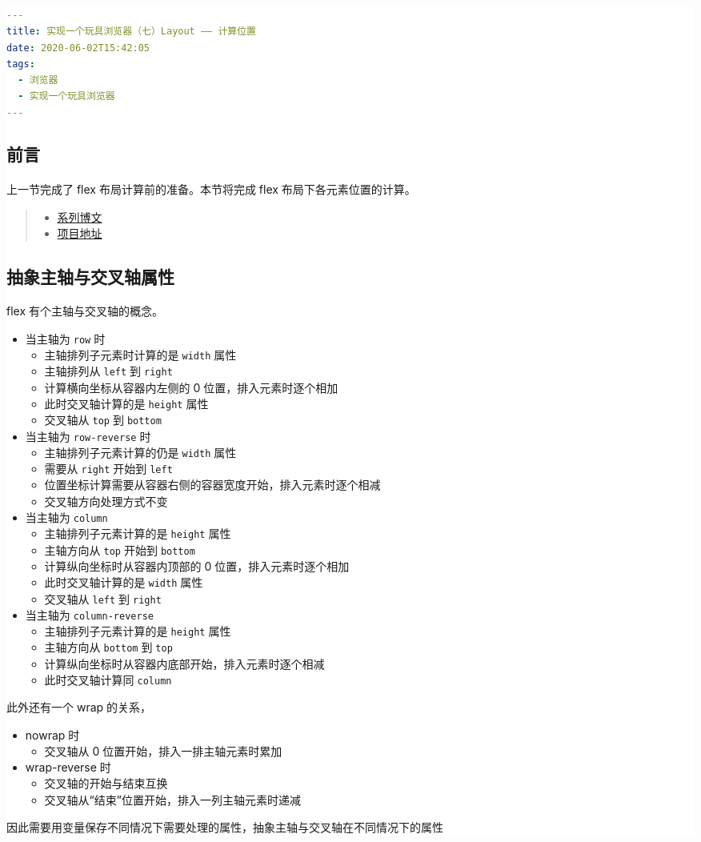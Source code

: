 ```yaml
---
title: 实现一个玩具浏览器（七）Layout —— 计算位置
date: 2020-06-02T15:42:05
tags:
  - 浏览器
  - 实现一个玩具浏览器
---
```


## 前言

上一节完成了 flex 布局计算前的准备。本节将完成 flex 布局下各元素位置的计算。

> - [系列博文](/tag/实现一个玩具浏览器/)
> - [项目地址](https://github.com/xuyimingwork/toy-browser)

## 抽象主轴与交叉轴属性

flex 有个主轴与交叉轴的概念。

- 当主轴为 `row` 时
  - 主轴排列子元素时计算的是 `width` 属性
  - 主轴排列从 `left` 到 `right`
  - 计算横向坐标从容器内左侧的 0 位置，排入元素时逐个相加
  - 此时交叉轴计算的是 `height` 属性
  - 交叉轴从 `top` 到 `bottom`
- 当主轴为 `row-reverse` 时
  - 主轴排列子元素计算的仍是 `width` 属性
  - 需要从 `right` 开始到 `left`
  - 位置坐标计算需要从容器右侧的容器宽度开始，排入元素时逐个相减
  - 交叉轴方向处理方式不变
- 当主轴为 `column`
  - 主轴排列子元素计算的是 `height` 属性
  - 主轴方向从 `top` 开始到 `bottom`
  - 计算纵向坐标时从容器内顶部的 0 位置，排入元素时逐个相加
  - 此时交叉轴计算的是 `width` 属性
  - 交叉轴从 `left` 到 `right`
- 当主轴为 `column-reverse`
  - 主轴排列子元素计算的是 `height` 属性
  - 主轴方向从 `bottom` 到 `top`
  - 计算纵向坐标时从容器内底部开始，排入元素时逐个相减
  - 此时交叉轴计算同 `column`

此外还有一个 wrap 的关系，
- nowrap 时
  - 交叉轴从 0 位置开始，排入一排主轴元素时累加
- wrap-reverse 时
  - 交叉轴的开始与结束互换
  - 交叉轴从“结束”位置开始，排入一列主轴元素时递减

因此需要用变量保存不同情况下需要处理的属性，抽象主轴与交叉轴在不同情况下的属性
